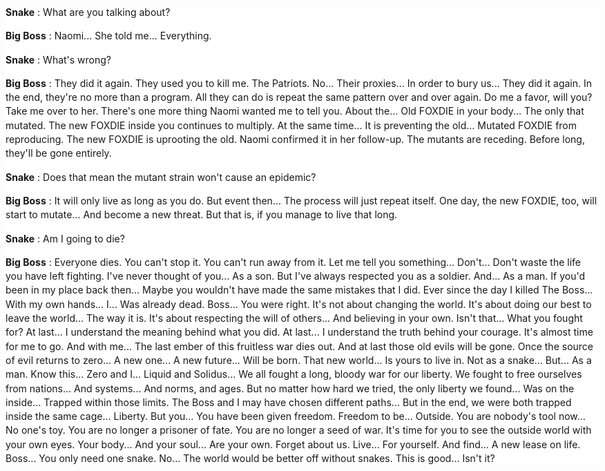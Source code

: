 **Snake**            : What are you talking about?

**Big Boss**         : Naomi... She told me... Everything.

**Snake**            : What's wrong?

**Big Boss**         : They did it again. They used you to kill me. The Patriots.
                   No... Their proxies... In order to bury us... They did it
                   again. In the end, they're no more than a program. All they
                   can do is repeat the same pattern over and over again. Do me
                   a favor, will you? Take me over to her. There's one more
                   thing Naomi wanted me to tell you. About the... Old FOXDIE
                   in your body... The only that mutated. The new FOXDIE inside
                   you continues to multiply. At the same time... It is
                   preventing the old... Mutated FOXDIE from reproducing. The
                   new FOXDIE is uprooting the old. Naomi confirmed it in her
                   follow-up. The mutants are receding. Before long, they'll be
                   gone entirely.

**Snake**            : Does that mean the mutant strain won't cause an epidemic?

**Big Boss**         : It will only live as long as you do. But event then... The
                   process will just repeat itself. One day, the new FOXDIE,
                   too, will start to mutate... And become a new threat. But
                   that is, if you manage to live that long.

**Snake**            : Am I going to die?

**Big Boss**         : Everyone dies. You can't stop it. You can't run away from
                   it. Let me tell you something... Don't... Don't waste the
                   life you have left fighting. I've never thought of you... As
                   a son. But I've always respected you as a soldier. And... As
                   a man. If you'd been in my place back then... Maybe you
                   wouldn't have made the same mistakes that I did. Ever since
                   the day I killed The Boss... With my own hands... I... Was
                   already dead. Boss... You were right. It's not about
                   changing the world. It's about doing our best to leave the
                   world... The way it is. It's about respecting the will of
                   others... And believing in your own. Isn't that... What you
                   fought for? At last... I understand the meaning behind what
                   you did. At last... I understand the truth behind your
                   courage. It's almost time for me to go. And with me... The
                   last ember of this fruitless war dies out. And at last those
                   old evils will be gone. Once the source of evil returns to
                   zero... A new one... A new future... Will be born. That new
                   world... Is yours to live in. Not as a snake... But... As a
                   man. Know this... Zero and I... Liquid and Solidus... We all
                   fought a long, bloody war for our liberty. We fought to free
                   ourselves from nations... And systems... And norms, and
                   ages. But no matter how hard we tried, the only liberty we
                   found... Was on the inside... Trapped within those limits.
                   The Boss and I may have chosen different paths... But in the
                   end, we were both trapped inside the same cage... Liberty.
                   But you... You have been given freedom. Freedom to be...
                   Outside. You are nobody's tool now... No one's toy. You are
                   no longer a prisoner of fate. You are no longer a seed of
                   war. It's time for you to see the outside world with your
                   own eyes. Your body... And your soul... Are your own. Forget
                   about us. Live... For yourself. And find... A new lease on
                   life. Boss... You only need one snake. No... The world would
                   be better off without snakes. This is good... Isn't it?

